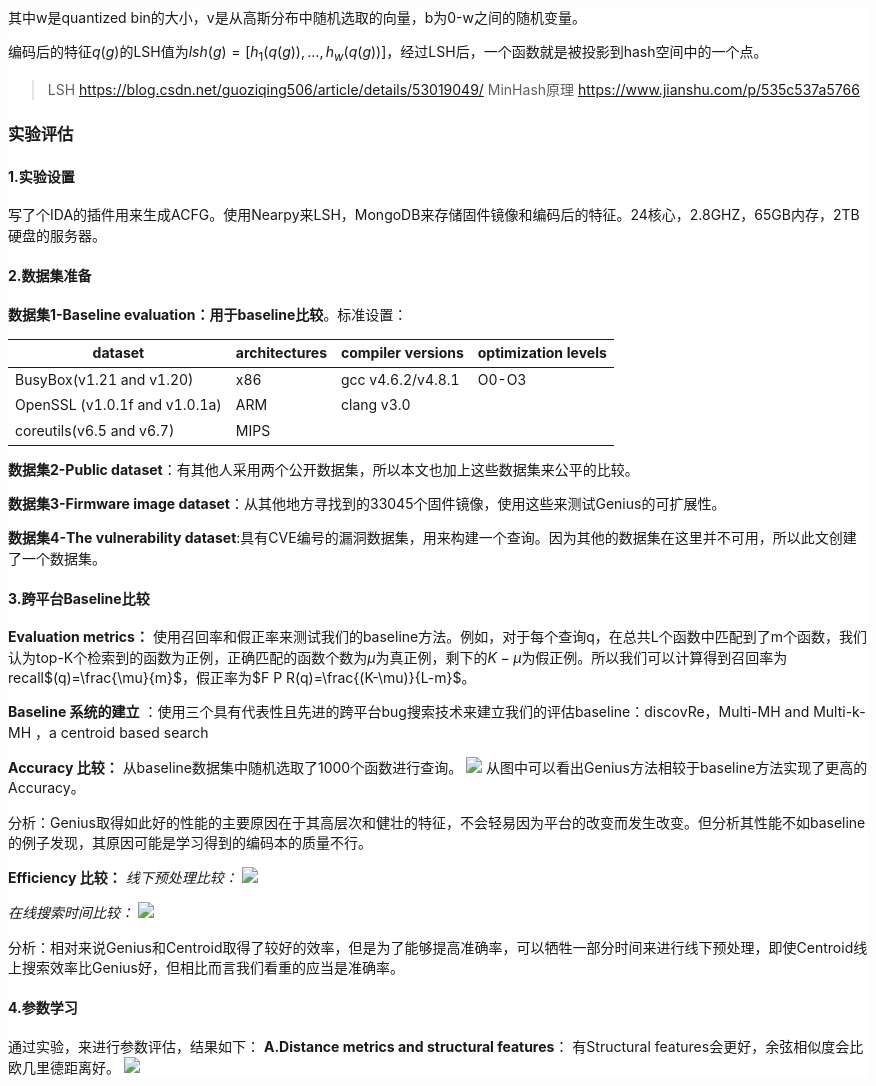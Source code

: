 其中w是quantized bin的大小，v是从高斯分布中随机选取的向量，b为0-w之间的随机变量。

编码后的特征$q(g)$的LSH值为$lsh(g)=\left[h_{1}(q(g)), \ldots, h_{w}(q(g))\right]$，经过LSH后，一个函数就是被投影到hash空间中的一个点。

>LSH https://blog.csdn.net/guoziqing506/article/details/53019049/
MinHash原理 https://www.jianshu.com/p/535c537a5766


### 实验评估
#### 1.实验设置
写了个IDA的插件用来生成ACFG。使用Nearpy来LSH，MongoDB来存储固件镜像和编码后的特征。24核心，2.8GHZ，65GB内存，2TB硬盘的服务器。

#### 2.数据集准备
**数据集1-Baseline evaluation：用于baseline比较**。标准设置：

|dataset|architectures|compiler versions|optimization levels|
|---|---|---|---|
|BusyBox(v1.21 and v1.20)|x86|gcc v4.6.2/v4.8.1|O0-O3|
|OpenSSL (v1.0.1f and v1.0.1a)|ARM|clang v3.0|
|coreutils(v6.5 and v6.7)|MIPS|

**数据集2-Public dataset**：有其他人采用两个公开数据集，所以本文也加上这些数据集来公平的比较。

**数据集3-Firmware image dataset**：从其他地方寻找到的33045个固件镜像，使用这些来测试Genius的可扩展性。

**数据集4-The vulnerability dataset**:具有CVE编号的漏洞数据集，用来构建一个查询。因为其他的数据集在这里并不可用，所以此文创建了一个数据集。

#### 3.跨平台Baseline比较   
**Evaluation metrics：** 使用召回率和假正率来测试我们的baseline方法。例如，对于每个查询q，在总共L个函数中匹配到了m个函数，我们认为top-K个检索到的函数为正例，正确匹配的函数个数为$\mu$为真正例，剩下的$K-\mu$为假正例。所以我们可以计算得到召回率为recall$(q)=\frac{\mu}{m}$，假正率为$F P R(q)=\frac{(K-\mu)}{L-m}$。

**Baseline 系统的建立** ：使用三个具有代表性且先进的跨平台bug搜索技术来建立我们的评估baseline：discovRe，Multi-MH and Multi-k-MH ，a centroid based search

**Accuracy 比较：** 从baseline数据集中随机选取了1000个函数进行查询。
![](https://yunlongs-1253041399.cos.ap-chengdu.myqcloud.com/image/Similary_Detection/2.png)
从图中可以看出Genius方法相较于baseline方法实现了更高的Accuracy。

分析：Genius取得如此好的性能的主要原因在于其高层次和健壮的特征，不会轻易因为平台的改变而发生改变。但分析其性能不如baseline的例子发现，其原因可能是学习得到的编码本的质量不行。

**Efficiency 比较：** 
*线下预处理比较：*
![](https://yunlongs-1253041399.cos.ap-chengdu.myqcloud.com/image/Similary_Detection/3.png)

*在线搜索时间比较：*
![](https://yunlongs-1253041399.cos.ap-chengdu.myqcloud.com/image/Similary_Detection/4.png)

分析：相对来说Genius和Centroid取得了较好的效率，但是为了能够提高准确率，可以牺牲一部分时间来进行线下预处理，即使Centroid线上搜索效率比Genius好，但相比而言我们看重的应当是准确率。

#### 4.参数学习
通过实验，来进行参数评估，结果如下：
**A.Distance metrics and structural features**：
有Structural features会更好，余弦相似度会比欧几里德距离好。
![](https://yunlongs-1253041399.cos.ap-chengdu.myqcloud.com/image/Similary_Detection/5.png)
